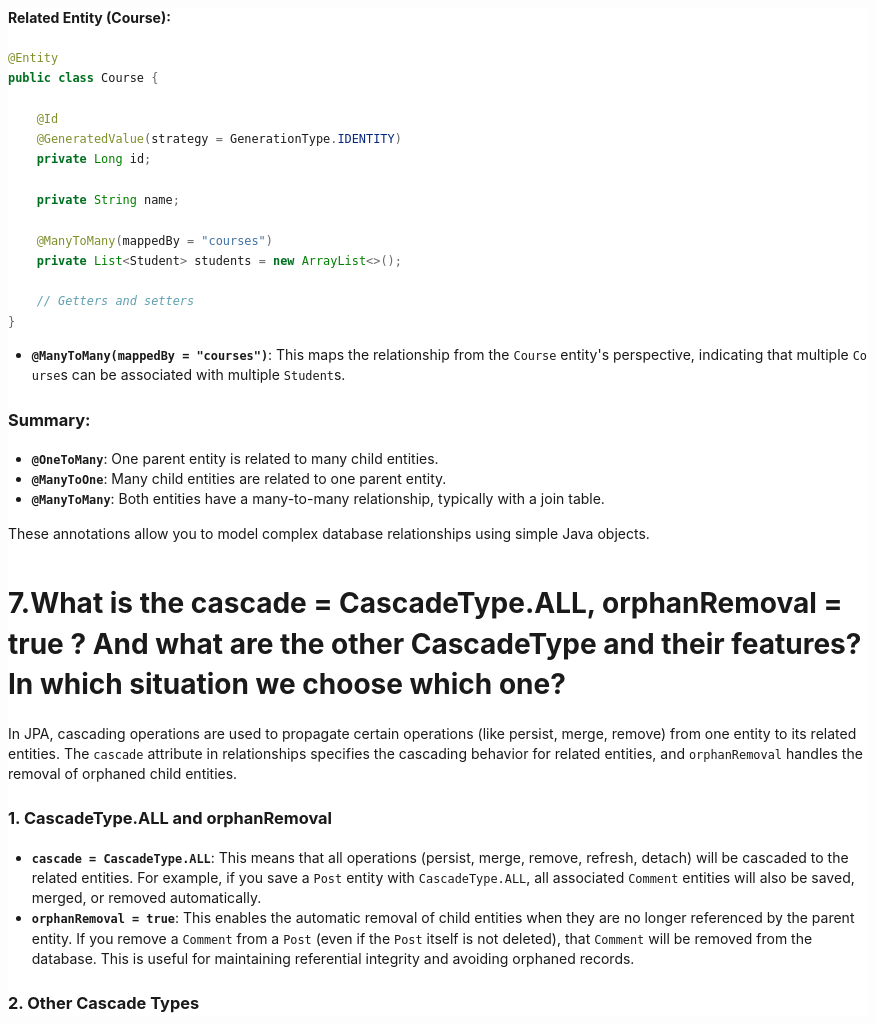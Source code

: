 #### Related Entity (Course):

```java
@Entity
public class Course {

    @Id
    @GeneratedValue(strategy = GenerationType.IDENTITY)
    private Long id;

    private String name;

    @ManyToMany(mappedBy = "courses")
    private List<Student> students = new ArrayList<>();

    // Getters and setters
}
```

- **`@ManyToMany(mappedBy = "courses")`**: This maps the relationship from the `Course` entity's perspective, indicating that multiple `Course`s can be associated with multiple `Student`s.

### Summary:

- **`@OneToMany`**: One parent entity is related to many child entities.
- **`@ManyToOne`**: Many child entities are related to one parent entity.
- **`@ManyToMany`**: Both entities have a many-to-many relationship, typically with a join table.

These annotations allow you to model complex database relationships using simple Java objects.



# 7.What is the cascade = CascadeType.ALL, orphanRemoval = true ? And what are the other CascadeType and their features? In which situation we choose which one?

In JPA, cascading operations are used to propagate certain operations (like persist, merge, remove) from one entity to its related entities. The `cascade` attribute in relationships specifies the cascading behavior for related entities, and `orphanRemoval` handles the removal of orphaned child entities.

### **1. CascadeType.ALL and orphanRemoval**

- **`cascade = CascadeType.ALL`**: This means that all operations (persist, merge, remove, refresh, detach) will be cascaded to the related entities. For example, if you save a `Post` entity with `CascadeType.ALL`, all associated `Comment` entities will also be saved, merged, or removed automatically.
- **`orphanRemoval = true`**: This enables the automatic removal of child entities when they are no longer referenced by the parent entity. If you remove a `Comment` from a `Post` (even if the `Post` itself is not deleted), that `Comment` will be removed from the database. This is useful for maintaining referential integrity and avoiding orphaned records.

### **2. Other Cascade Types**
